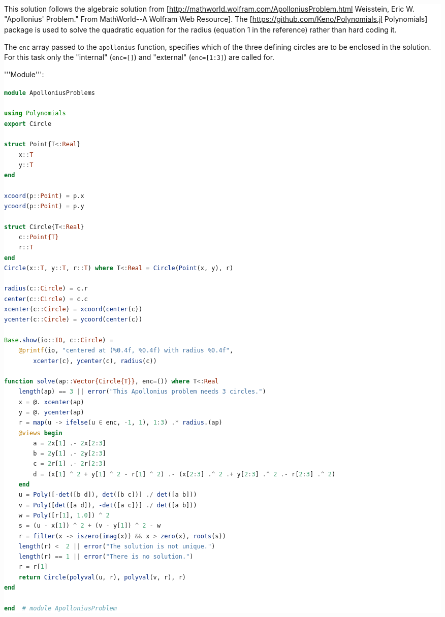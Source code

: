 This solution follows the algebraic solution from [http://mathworld.wolfram.com/ApolloniusProblem.html Weisstein, Eric W. "Apollonius' Problem." From MathWorld--A Wolfram Web Resource].  The [https://github.com/Keno/Polynomials.jl Polynomials] package is used to solve the quadratic equation for the radius (equation 1 in the reference) rather than hard coding it.  

The <code>enc</code> array passed to the <code>apollonius</code> function, specifies which of the three defining circles are to be enclosed in the solution.  For this task only the "internal" (<code>enc=[]</code>) and "external" (<code>enc=[1:3]</code>) are called for.

'''Module''':

```julia
module ApolloniusProblems

using Polynomials
export Circle

struct Point{T<:Real}
    x::T
    y::T
end

xcoord(p::Point) = p.x
ycoord(p::Point) = p.y

struct Circle{T<:Real}
    c::Point{T}
    r::T
end
Circle(x::T, y::T, r::T) where T<:Real = Circle(Point(x, y), r)

radius(c::Circle) = c.r
center(c::Circle) = c.c
xcenter(c::Circle) = xcoord(center(c))
ycenter(c::Circle) = ycoord(center(c))

Base.show(io::IO, c::Circle) =
    @printf(io, "centered at (%0.4f, %0.4f) with radius %0.4f",
        xcenter(c), ycenter(c), radius(c))

function solve(ap::Vector{Circle{T}}, enc=()) where T<:Real
    length(ap) == 3 || error("This Apollonius problem needs 3 circles.")
    x = @. xcenter(ap)
    y = @. ycenter(ap)
    r = map(u -> ifelse(u ∈ enc, -1, 1), 1:3) .* radius.(ap)
    @views begin
        a = 2x[1] .- 2x[2:3]
        b = 2y[1] .- 2y[2:3]
        c = 2r[1] .- 2r[2:3]
        d = (x[1] ^ 2 + y[1] ^ 2 - r[1] ^ 2) .- (x[2:3] .^ 2 .+ y[2:3] .^ 2 .- r[2:3] .^ 2)
    end
    u = Poly([-det([b d]), det([b c])] ./ det([a b]))
    v = Poly([det([a d]), -det([a c])] ./ det([a b]))
    w = Poly([r[1], 1.0]) ^ 2
    s = (u - x[1]) ^ 2 + (v - y[1]) ^ 2 - w
    r = filter(x -> iszero(imag(x)) && x > zero(x), roots(s))
    length(r) <  2 || error("The solution is not unique.")
    length(r) == 1 || error("There is no solution.")
    r = r[1]
    return Circle(polyval(u, r), polyval(v, r), r)
end

end  # module ApolloniusProblem
```
